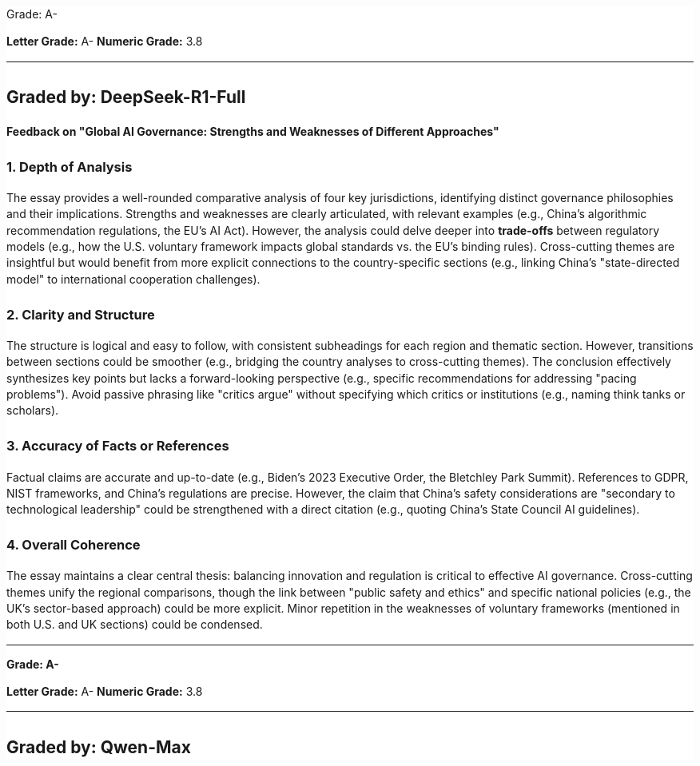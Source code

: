 Grade: A-

**Letter Grade:** A-
**Numeric Grade:** 3.8

---

## Graded by: DeepSeek-R1-Full

**Feedback on "Global AI Governance: Strengths and Weaknesses of Different Approaches"**  

### 1. **Depth of Analysis**  
The essay provides a well-rounded comparative analysis of four key jurisdictions, identifying distinct governance philosophies and their implications. Strengths and weaknesses are clearly articulated, with relevant examples (e.g., China’s algorithmic recommendation regulations, the EU’s AI Act). However, the analysis could delve deeper into **trade-offs** between regulatory models (e.g., how the U.S. voluntary framework impacts global standards vs. the EU’s binding rules). Cross-cutting themes are insightful but would benefit from more explicit connections to the country-specific sections (e.g., linking China’s "state-directed model" to international cooperation challenges).  

### 2. **Clarity and Structure**  
The structure is logical and easy to follow, with consistent subheadings for each region and thematic section. However, transitions between sections could be smoother (e.g., bridging the country analyses to cross-cutting themes). The conclusion effectively synthesizes key points but lacks a forward-looking perspective (e.g., specific recommendations for addressing "pacing problems"). Avoid passive phrasing like "critics argue" without specifying which critics or institutions (e.g., naming think tanks or scholars).  

### 3. **Accuracy of Facts or References**  
Factual claims are accurate and up-to-date (e.g., Biden’s 2023 Executive Order, the Bletchley Park Summit). References to GDPR, NIST frameworks, and China’s regulations are precise. However, the claim that China’s safety considerations are "secondary to technological leadership" could be strengthened with a direct citation (e.g., quoting China’s State Council AI guidelines).  

### 4. **Overall Coherence**  
The essay maintains a clear central thesis: balancing innovation and regulation is critical to effective AI governance. Cross-cutting themes unify the regional comparisons, though the link between "public safety and ethics" and specific national policies (e.g., the UK’s sector-based approach) could be more explicit. Minor repetition in the weaknesses of voluntary frameworks (mentioned in both U.S. and UK sections) could be condensed.  

---  
**Grade: A-**

**Letter Grade:** A-
**Numeric Grade:** 3.8

---

## Graded by: Qwen-Max
